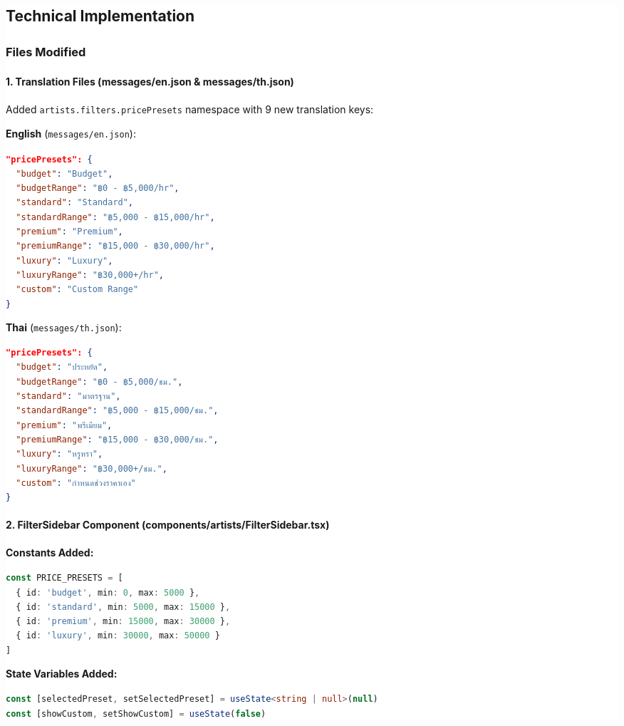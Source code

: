 ## Technical Implementation

### Files Modified

#### 1. Translation Files (messages/en.json & messages/th.json)
Added `artists.filters.pricePresets` namespace with 9 new translation keys:

**English** (`messages/en.json`):
```json
"pricePresets": {
  "budget": "Budget",
  "budgetRange": "฿0 - ฿5,000/hr",
  "standard": "Standard",
  "standardRange": "฿5,000 - ฿15,000/hr",
  "premium": "Premium",
  "premiumRange": "฿15,000 - ฿30,000/hr",
  "luxury": "Luxury",
  "luxuryRange": "฿30,000+/hr",
  "custom": "Custom Range"
}
```

**Thai** (`messages/th.json`):
```json
"pricePresets": {
  "budget": "ประหยัด",
  "budgetRange": "฿0 - ฿5,000/ชม.",
  "standard": "มาตรฐาน",
  "standardRange": "฿5,000 - ฿15,000/ชม.",
  "premium": "พรีเมียม",
  "premiumRange": "฿15,000 - ฿30,000/ชม.",
  "luxury": "หรูหรา",
  "luxuryRange": "฿30,000+/ชม.",
  "custom": "กำหนดช่วงราคาเอง"
}
```

#### 2. FilterSidebar Component (components/artists/FilterSidebar.tsx)

**Constants Added:**
```typescript
const PRICE_PRESETS = [
  { id: 'budget', min: 0, max: 5000 },
  { id: 'standard', min: 5000, max: 15000 },
  { id: 'premium', min: 15000, max: 30000 },
  { id: 'luxury', min: 30000, max: 50000 }
]
```

**State Variables Added:**
```typescript
const [selectedPreset, setSelectedPreset] = useState<string | null>(null)
const [showCustom, setShowCustom] = useState(false)
```
